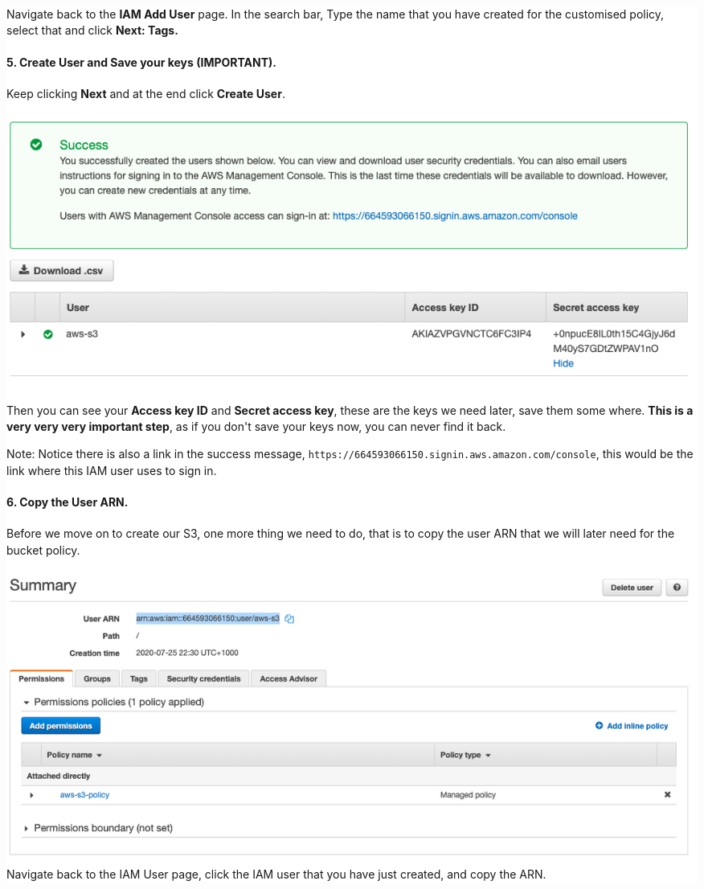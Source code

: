 Navigate back to the **IAM Add User** page. In the search bar, Type the name that you have created for the customised policy, select that and click **Next: Tags.**

#### 5. Create User and Save your keys (IMPORTANT).

Keep clicking **Next** and at the end click **Create User**.

![aws-keys](/assets/images/2020-07-25/img/aws-keys.png)
Then you can see your **Access key ID** and **Secret access key**, these are the keys we need later, save them some where. **This is a very very very important step**, as if you don't save your keys now, you can never find it back.

Note: Notice there is also a link in the success message, `https://664593066150.signin.aws.amazon.com/console`, this would be the link where this IAM user uses to sign in.

#### 6. Copy the User ARN.

Before we move on to create our S3, one more thing we need to do, that is to copy the user ARN that we will later need for the bucket policy.

![aws-userarn](/assets/images/2020-07-25/img/aws-userarn.png)
Navigate back to the IAM User page, click the IAM user that you have just created, and copy the ARN.
